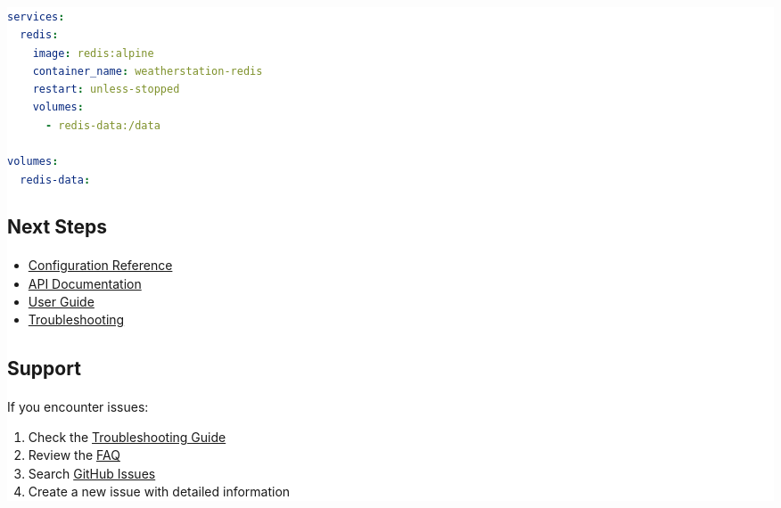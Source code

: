 ```yaml
services:
  redis:
    image: redis:alpine
    container_name: weatherstation-redis
    restart: unless-stopped
    volumes:
      - redis-data:/data

volumes:
  redis-data:
```

## Next Steps

- [Configuration Reference](../reference/configuration.md)
- [API Documentation](../api/overview.md)
- [User Guide](../guides/user-guide.md)
- [Troubleshooting](../support/troubleshooting.md)

## Support

If you encounter issues:

1. Check the [Troubleshooting Guide](../support/troubleshooting.md)
2. Review the [FAQ](../support/faq.md)
3. Search [GitHub Issues](https://github.com/RA86-dev/v2weatherstation/issues)
4. Create a new issue with detailed information